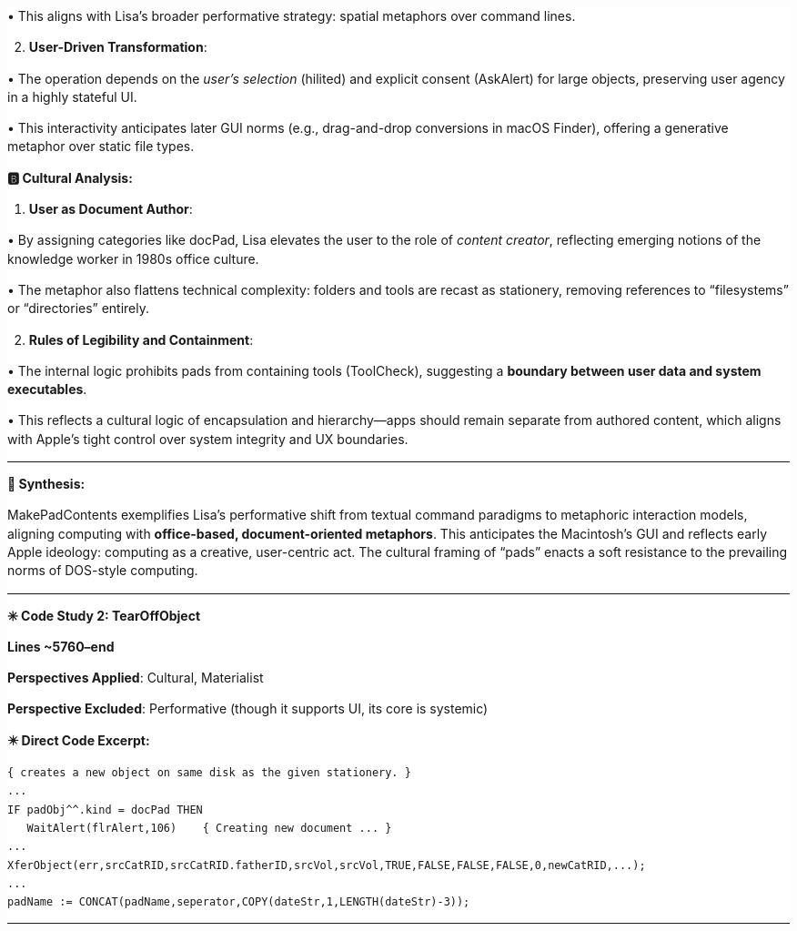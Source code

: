 •	This aligns with Lisa’s broader performative strategy: spatial metaphors over command lines.

2.	**User-Driven Transformation**:

•	The operation depends on the *user’s selection* (hilited) and explicit consent (AskAlert) for large objects, preserving user agency in a highly stateful UI.

•	This interactivity anticipates later GUI norms (e.g., drag-and-drop conversions in macOS Finder), offering a generative metaphor over static file types.

**🅱️ Cultural Analysis:**

1.	**User as Document Author**:

•	By assigning categories like docPad, Lisa elevates the user to the role of *content creator*, reflecting emerging notions of the knowledge worker in 1980s office culture.

•	The metaphor also flattens technical complexity: folders and tools are recast as stationery, removing references to “filesystems” or “directories” entirely.

2.	**Rules of Legibility and Containment**:

•	The internal logic prohibits pads from containing tools (ToolCheck), suggesting a **boundary between user data and system executables**.

•	This reflects a cultural logic of encapsulation and hierarchy—apps should remain separate from authored content, which aligns with Apple’s tight control over system integrity and UX boundaries.

---

**🔗 Synthesis:**

MakePadContents exemplifies Lisa’s performative shift from textual command paradigms to metaphoric interaction models, aligning computing with **office-based, document-oriented metaphors**. This anticipates the Macintosh’s GUI and reflects early Apple ideology: computing as a creative, user-centric act. The cultural framing of “pads” enacts a soft resistance to the prevailing norms of DOS-style computing.

---

**✳️ Code Study 2: TearOffObject**

**Lines ~5760–end**

**Perspectives Applied**: Cultural, Materialist

**Perspective Excluded**: Performative (though it supports UI, its core is systemic)

**✴️ Direct Code Excerpt:**

```
{ creates a new object on same disk as the given stationery. }
...
IF padObj^^.kind = docPad THEN
   WaitAlert(flrAlert,106)    { Creating new document ... }
...
XferObject(err,srcCatRID,srcCatRID.fatherID,srcVol,srcVol,TRUE,FALSE,FALSE,FALSE,0,newCatRID,...);
...
padName := CONCAT(padName,seperator,COPY(dateStr,1,LENGTH(dateStr)-3));
```

---